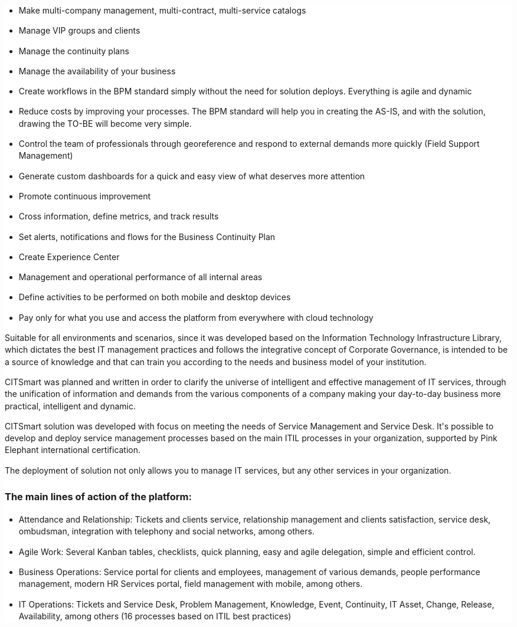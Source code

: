 -   Make multi-company management, multi-contract, multi-service catalogs

-   Manage VIP groups and clients

-   Manage the continuity plans

-   Manage the availability of your business

-   Create workflows in the BPM standard simply without the need for solution deploys. Everything is agile and dynamic

-   Reduce costs by improving your processes. The BPM standard will help you in creating the AS-IS, and with the solution, drawing the TO-BE will become very simple.

-   Control the team of professionals through georeference and respond to external demands more quickly (Field Support Management)

-   Generate custom dashboards for a quick and easy view of what deserves more attention

-   Promote continuous improvement

-   Cross information, define metrics, and track results

-   Set alerts, notifications and flows for the Business Continuity Plan

-   Create Experience Center

-   Management and operational performance of all internal areas

-   Define activities to be performed on both mobile and desktop devices

-   Pay only for what you use and access the platform from everywhere with cloud technology

Suitable for all environments and scenarios, since it was developed based on the Information Technology Infrastructure Library, which dictates the best IT management practices and follows the integrative concept of Corporate Governance, is intended to be a source of knowledge and that can train you according to the needs and business model of your institution.

CITSmart was planned and written in order to clarify the universe of intelligent and effective management of IT services, through the unification of information and demands from the various components of a company making your day-to-day business more practical, intelligent and dynamic.

CITSmart solution was developed with focus on meeting the needs of Service Management and Service Desk. It's possible to develop and deploy service management processes based on the main ITIL processes in your organization, supported by Pink Elephant international certification.

The deployment of solution not only allows you to manage IT services, but any other services in your organization.

### The main lines of action of the platform:

-   Attendance and Relationship: Tickets and clients service, relationship management and clients satisfaction, service desk, ombudsman, integration with telephony and social networks, among others.

-   Agile Work: Several Kanban tables, checklists, quick planning, easy and agile delegation, simple and efficient control.

-   Business Operations: Service portal for clients and employees, management of various demands, people performance management, modern HR Services portal, field management with mobile, among others.

-   IT Operations: Tickets and Service Desk, Problem Management, Knowledge, Event, Continuity, IT Asset, Change, Release, Availability, among others (16 processes based on ITIL best practices)
